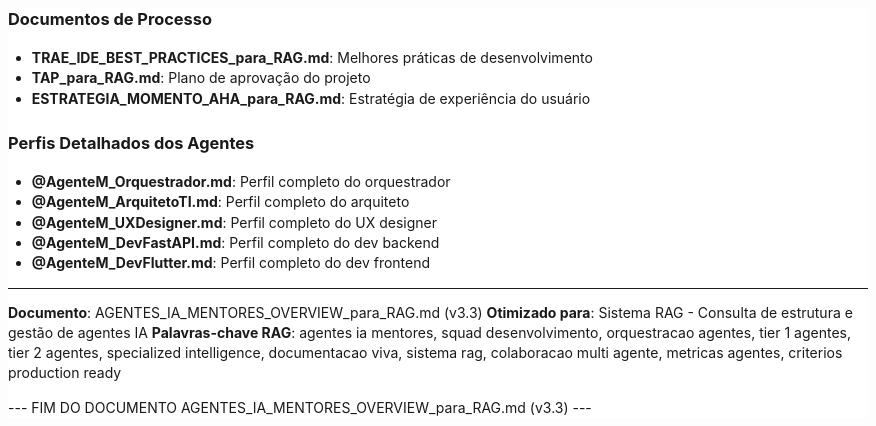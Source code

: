 ### Documentos de Processo
- **TRAE_IDE_BEST_PRACTICES_para_RAG.md**: Melhores práticas de desenvolvimento
- **TAP_para_RAG.md**: Plano de aprovação do projeto
- **ESTRATEGIA_MOMENTO_AHA_para_RAG.md**: Estratégia de experiência do usuário

### Perfis Detalhados dos Agentes
- **@AgenteM_Orquestrador.md**: Perfil completo do orquestrador
- **@AgenteM_ArquitetoTI.md**: Perfil completo do arquiteto
- **@AgenteM_UXDesigner.md**: Perfil completo do UX designer
- **@AgenteM_DevFastAPI.md**: Perfil completo do dev backend
- **@AgenteM_DevFlutter.md**: Perfil completo do dev frontend

---

**Documento**: AGENTES_IA_MENTORES_OVERVIEW_para_RAG.md (v3.3)
**Otimizado para**: Sistema RAG - Consulta de estrutura e gestão de agentes IA
**Palavras-chave RAG**: agentes ia mentores, squad desenvolvimento, orquestracao agentes, tier 1 agentes, tier 2 agentes, specialized intelligence, documentacao viva, sistema rag, colaboracao multi agente, metricas agentes, criterios production ready

--- FIM DO DOCUMENTO AGENTES_IA_MENTORES_OVERVIEW_para_RAG.md (v3.3) ---